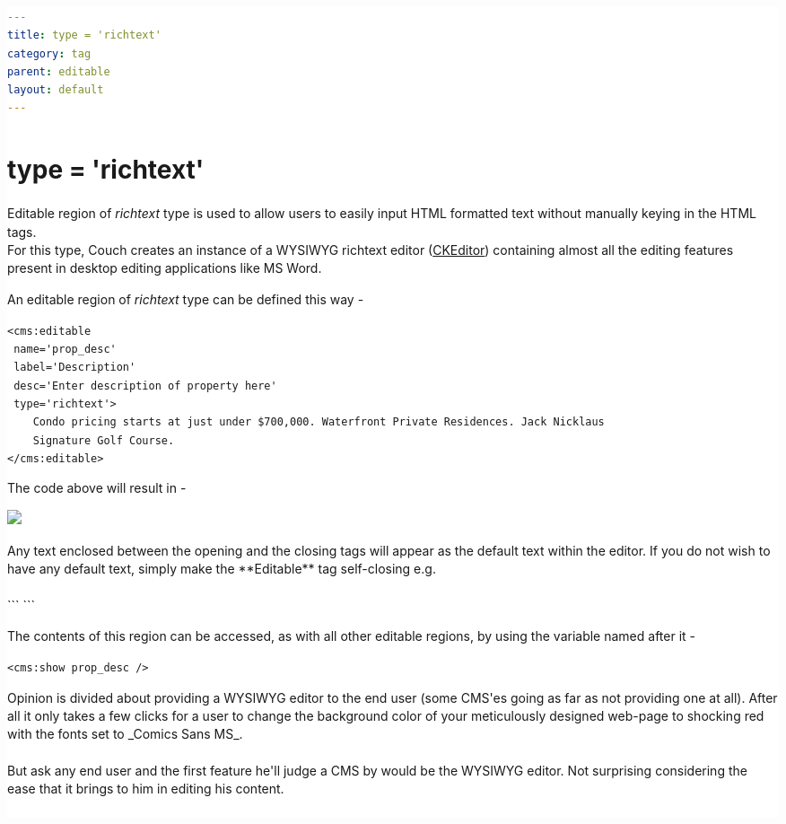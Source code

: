 ```yaml
---
title: type = 'richtext'
category: tag
parent: editable
layout: default
---
```


# type = 'richtext'

Editable region of _richtext_ type is used to allow users to easily input HTML formatted text without manually keying in the HTML tags.<br/>
For this type, Couch creates an instance of a WYSIWYG richtext editor ([CKEditor](http://ckeditor.com/)) containing almost all the editing features present in desktop editing applications like MS Word.

An editable region of _richtext_ type can be defined this way -

```
<cms:editable
 name='prop_desc'
 label='Description'
 desc='Enter description of property here'
 type='richtext'>
    Condo pricing starts at just under $700,000. Waterfront Private Residences. Jack Nicklaus
    Signature Golf Course.
</cms:editable>
```

The code above will result in -

![](../../../../assets/img/contents/editable-richtext-1.jpg)

<p class="notice">
    Any text enclosed between the opening and the closing tags will appear as the default text within the editor. If you do not wish to have any default text, simply make the **Editable** tag self-closing e.g.<br/>
    <br/>
    ```
<cms:editable name='prop_desc' label='Description'
     desc='Enter description of property here'
     type='richtext' />
    ```
</p>

The contents of this region can be accessed, as with all other editable regions, by using the variable named after it -

```
<cms:show prop_desc />
```

<p class="success">
    Opinion is divided about providing a WYSIWYG editor to the end user (some CMS'es going as far as not providing one at all). After all it only takes a few clicks for a user to change the background color of your meticulously designed web-page to shocking red with the fonts set to _Comics Sans MS_.<br/>
    <br/>
    But ask any end user and the first feature he'll judge a CMS by would be the WYSIWYG editor. Not surprising considering the ease that it brings to him in editing his content.<br/>
    <br/>